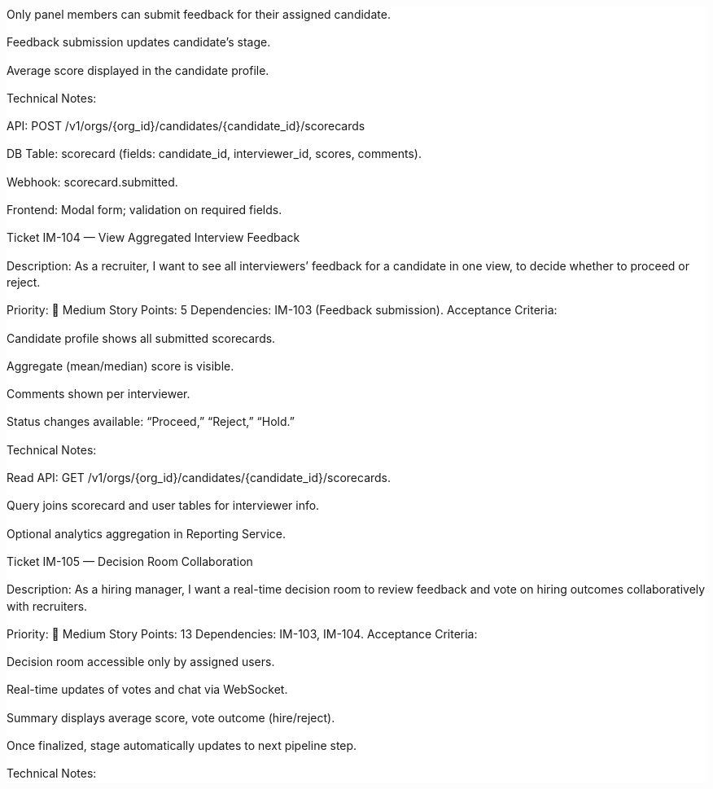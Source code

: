 Only panel members can submit feedback for their assigned candidate.

Feedback submission updates candidate’s stage.

Average score displayed in the candidate profile.

Technical Notes:

API: POST /v1/orgs/{org_id}/candidates/{candidate_id}/scorecards

DB Table: scorecard (fields: candidate_id, interviewer_id, scores, comments).

Webhook: scorecard.submitted.

Frontend: Modal form; validation on required fields.

Ticket IM-104 — View Aggregated Interview Feedback

Description:
As a recruiter, I want to see all interviewers’ feedback for a candidate in one view, to decide whether to proceed or reject.

Priority: 🥈 Medium
Story Points: 5
Dependencies: IM-103 (Feedback submission).
Acceptance Criteria:

Candidate profile shows all submitted scorecards.

Aggregate (mean/median) score is visible.

Comments shown per interviewer.

Status changes available: “Proceed,” “Reject,” “Hold.”

Technical Notes:

Read API: GET /v1/orgs/{org_id}/candidates/{candidate_id}/scorecards.

Query joins scorecard and user tables for interviewer info.

Optional analytics aggregation in Reporting Service.

Ticket IM-105 — Decision Room Collaboration

Description:
As a hiring manager, I want a real-time decision room to review feedback and vote on hiring outcomes collaboratively with recruiters.

Priority: 🥈 Medium
Story Points: 13
Dependencies: IM-103, IM-104.
Acceptance Criteria:

Decision room accessible only by assigned users.

Real-time updates of votes and chat via WebSocket.

Summary displays average score, vote outcome (hire/reject).

Once finalized, stage automatically updates to next pipeline step.

Technical Notes:
